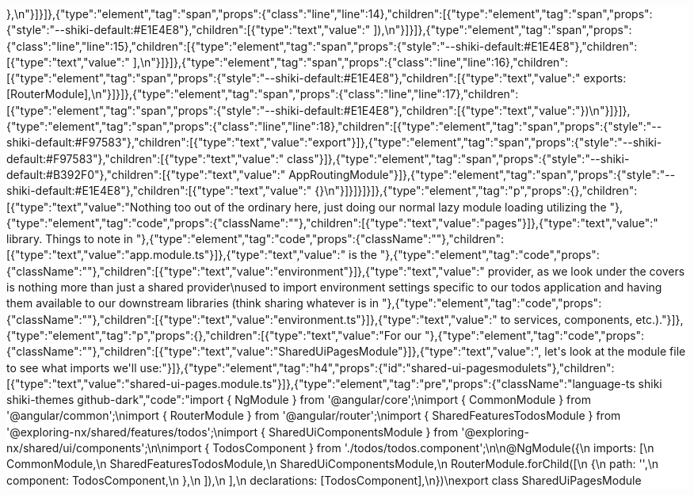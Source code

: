 },\n"}]}]},{"type":"element","tag":"span","props":{"class":"line","line":14},"children":[{"type":"element","tag":"span","props":{"style":"--shiki-default:#E1E4E8"},"children":[{"type":"text","value":" ]),\n"}]}]},{"type":"element","tag":"span","props":{"class":"line","line":15},"children":[{"type":"element","tag":"span","props":{"style":"--shiki-default:#E1E4E8"},"children":[{"type":"text","value":" ],\n"}]}]},{"type":"element","tag":"span","props":{"class":"line","line":16},"children":[{"type":"element","tag":"span","props":{"style":"--shiki-default:#E1E4E8"},"children":[{"type":"text","value":" exports: [RouterModule],\n"}]}]},{"type":"element","tag":"span","props":{"class":"line","line":17},"children":[{"type":"element","tag":"span","props":{"style":"--shiki-default:#E1E4E8"},"children":[{"type":"text","value":"})\n"}]}]},{"type":"element","tag":"span","props":{"class":"line","line":18},"children":[{"type":"element","tag":"span","props":{"style":"--shiki-default:#F97583"},"children":[{"type":"text","value":"export"}]},{"type":"element","tag":"span","props":{"style":"--shiki-default:#F97583"},"children":[{"type":"text","value":" class"}]},{"type":"element","tag":"span","props":{"style":"--shiki-default:#B392F0"},"children":[{"type":"text","value":" AppRoutingModule"}]},{"type":"element","tag":"span","props":{"style":"--shiki-default:#E1E4E8"},"children":[{"type":"text","value":" {}\n"}]}]}]}]},{"type":"element","tag":"p","props":{},"children":[{"type":"text","value":"Nothing too out of the ordinary here, just doing our normal lazy module loading utilizing the "},{"type":"element","tag":"code","props":{"className":""},"children":[{"type":"text","value":"pages"}]},{"type":"text","value":" library. Things to note in "},{"type":"element","tag":"code","props":{"className":""},"children":[{"type":"text","value":"app.module.ts"}]},{"type":"text","value":" is the "},{"type":"element","tag":"code","props":{"className":""},"children":[{"type":"text","value":"environment"}]},{"type":"text","value":" provider, as we look under the covers is nothing more than just a shared provider\nused to import environment settings specific to our todos application and having them available to our downstream libraries (think sharing whatever is in "},{"type":"element","tag":"code","props":{"className":""},"children":[{"type":"text","value":"environment.ts"}]},{"type":"text","value":" to services, components, etc.)."}]},{"type":"element","tag":"p","props":{},"children":[{"type":"text","value":"For our "},{"type":"element","tag":"code","props":{"className":""},"children":[{"type":"text","value":"SharedUiPagesModule"}]},{"type":"text","value":", let's look at the module file to see what imports we'll use:"}]},{"type":"element","tag":"h4","props":{"id":"shared-ui-pagesmodulets"},"children":[{"type":"text","value":"shared-ui-pages.module.ts"}]},{"type":"element","tag":"pre","props":{"className":"language-ts shiki shiki-themes github-dark","code":"import { NgModule } from '@angular/core';\nimport { CommonModule } from '@angular/common';\nimport { RouterModule } from '@angular/router';\nimport { SharedFeaturesTodosModule } from '@exploring-nx/shared/features/todos';\nimport { SharedUiComponentsModule } from '@exploring-nx/shared/ui/components';\n\nimport { TodosComponent } from './todos/todos.component';\n\n@NgModule({\n imports: [\n CommonModule,\n SharedFeaturesTodosModule,\n SharedUiComponentsModule,\n RouterModule.forChild([\n {\n path: '',\n component: TodosComponent,\n },\n ]),\n ],\n declarations: [TodosComponent],\n})\nexport class SharedUiPagesModule